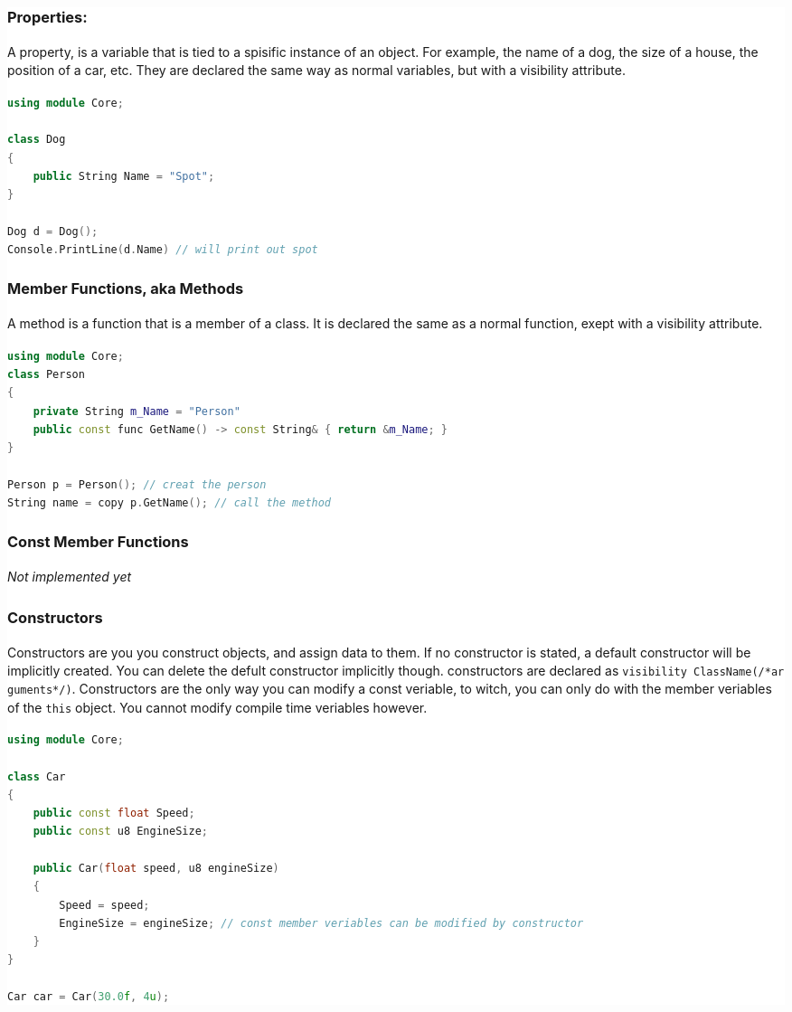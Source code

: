 ### Properties:
A property, is a variable that is tied to a spisific instance of an object. For example, the name of a dog, the size of a house, the position of a car, etc. They are declared the same way as normal variables, but with a visibility attribute.

```cpp
using module Core;

class Dog
{
    public String Name = "Spot";
}

Dog d = Dog();
Console.PrintLine(d.Name) // will print out spot
```

### Member Functions, aka Methods
A method is a function that is a member of a class. It is declared the same as a normal function, exept with a visibility attribute.

```cpp
using module Core;
class Person
{
    private String m_Name = "Person"
    public const func GetName() -> const String& { return &m_Name; }
}

Person p = Person(); // creat the person
String name = copy p.GetName(); // call the method
```

### Const Member Functions
*Not implemented yet*

### Constructors
Constructors are you you construct objects, and assign data to them. If no constructor is stated, a default constructor will be implicitly created. You can delete the defult constructor implicitly though. 
constructors are declared as `visibility ClassName(/*arguments*/)`.
Constructors are the only way you can modify a const veriable, to witch, you can only do with the member veriables of the `this` object. You cannot modify compile time veriables however.

```cpp
using module Core;

class Car
{
    public const float Speed;
    public const u8 EngineSize;

    public Car(float speed, u8 engineSize)
    {
        Speed = speed;
        EngineSize = engineSize; // const member veriables can be modified by constructor
    }
}

Car car = Car(30.0f, 4u);
```
